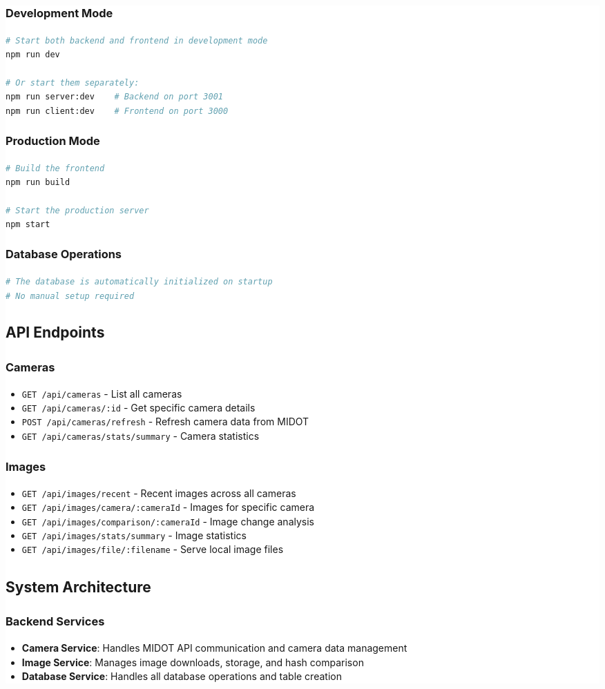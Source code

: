 ### Development Mode

```bash
# Start both backend and frontend in development mode
npm run dev

# Or start them separately:
npm run server:dev    # Backend on port 3001
npm run client:dev    # Frontend on port 3000
```

### Production Mode

```bash
# Build the frontend
npm run build

# Start the production server
npm start
```

### Database Operations

```bash
# The database is automatically initialized on startup
# No manual setup required
```

## API Endpoints

### Cameras

- `GET /api/cameras` - List all cameras
- `GET /api/cameras/:id` - Get specific camera details
- `POST /api/cameras/refresh` - Refresh camera data from MIDOT
- `GET /api/cameras/stats/summary` - Camera statistics

### Images

- `GET /api/images/recent` - Recent images across all cameras
- `GET /api/images/camera/:cameraId` - Images for specific camera
- `GET /api/images/comparison/:cameraId` - Image change analysis
- `GET /api/images/stats/summary` - Image statistics
- `GET /api/images/file/:filename` - Serve local image files

## System Architecture

### Backend Services

- **Camera Service**: Handles MIDOT API communication and camera data management
- **Image Service**: Manages image downloads, storage, and hash comparison
- **Database Service**: Handles all database operations and table creation
